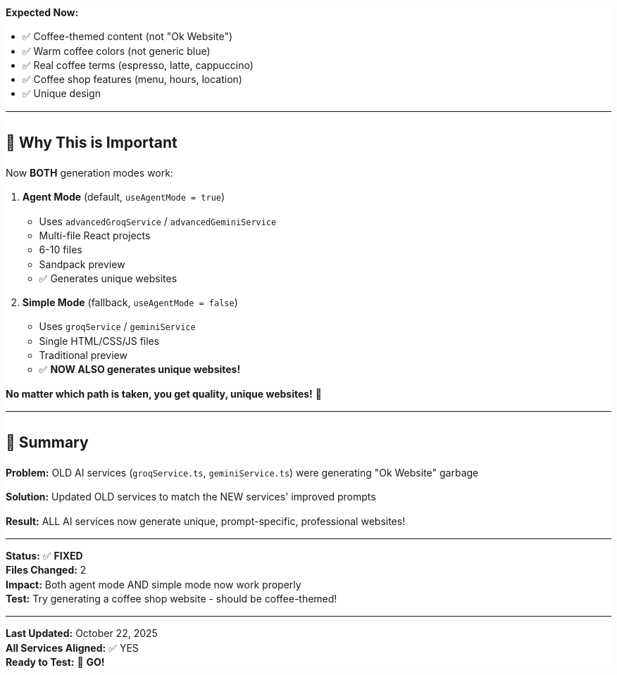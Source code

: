 **Expected Now:**
- ✅ Coffee-themed content (not "Ok Website")
- ✅ Warm coffee colors (not generic blue)
- ✅ Real coffee terms (espresso, latte, cappuccino)
- ✅ Coffee shop features (menu, hours, location)
- ✅ Unique design

---

## 🚀 **Why This is Important**

Now **BOTH** generation modes work:

1. **Agent Mode** (default, `useAgentMode = true`)
   - Uses `advancedGroqService` / `advancedGeminiService`
   - Multi-file React projects
   - 6-10 files
   - Sandpack preview
   - ✅ Generates unique websites

2. **Simple Mode** (fallback, `useAgentMode = false`)
   - Uses `groqService` / `geminiService`
   - Single HTML/CSS/JS files
   - Traditional preview
   - ✅ **NOW ALSO generates unique websites!**

**No matter which path is taken, you get quality, unique websites!** 🎉

---

## 📝 **Summary**

**Problem:** OLD AI services (`groqService.ts`, `geminiService.ts`) were generating "Ok Website" garbage

**Solution:** Updated OLD services to match the NEW services' improved prompts

**Result:** ALL AI services now generate unique, prompt-specific, professional websites!

---

**Status:** ✅ **FIXED**  
**Files Changed:** 2  
**Impact:** Both agent mode AND simple mode now work properly  
**Test:** Try generating a coffee shop website - should be coffee-themed!

---

**Last Updated:** October 22, 2025  
**All Services Aligned:** ✅ YES  
**Ready to Test:** 🚀 **GO!**

